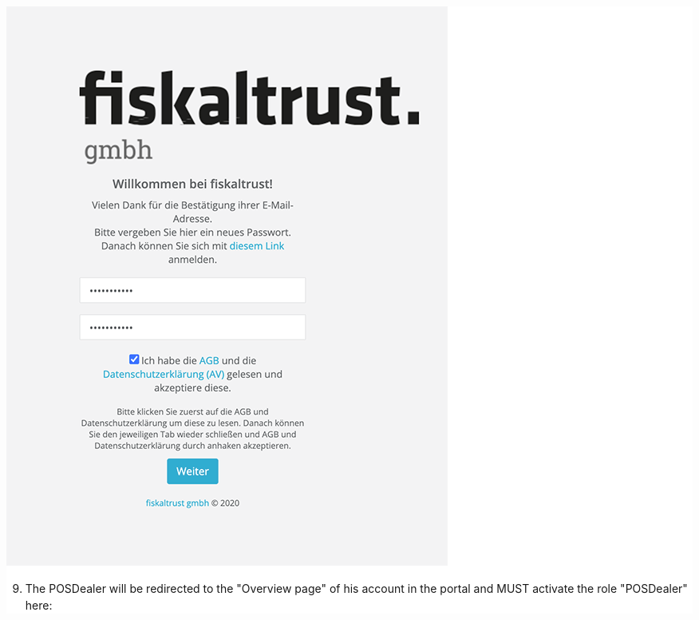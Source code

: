 ![Händler setzt Passwort](images/Haendler-setzt-Passwort.png "Händler setzt Passwort um die Registrierung abzuschließen")



9. The POSDealer will be redirected to the "Overview page" of his account in the portal and MUST activate the role "POSDealer" here:

   
